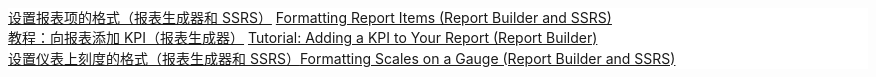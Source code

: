  <span data-ttu-id="a122a-174">[设置报表项的格式（报表生成器和 SSRS）](formatting-report-items-report-builder-and-ssrs.md) </span><span class="sxs-lookup"><span data-stu-id="a122a-174">[Formatting Report Items &#40;Report Builder and SSRS&#41;](formatting-report-items-report-builder-and-ssrs.md) </span></span>  
 <span data-ttu-id="a122a-175">[教程：向报表添加 KPI（报表生成器）](../tutorial-adding-a-kpi-to-your-report-report-builder.md) </span><span class="sxs-lookup"><span data-stu-id="a122a-175">[Tutorial: Adding a KPI to Your Report &#40;Report Builder&#41;](../tutorial-adding-a-kpi-to-your-report-report-builder.md) </span></span>  
 [<span data-ttu-id="a122a-176">设置仪表上刻度的格式（报表生成器和 SSRS）</span><span class="sxs-lookup"><span data-stu-id="a122a-176">Formatting Scales on a Gauge &#40;Report Builder and SSRS&#41;</span></span>](formatting-scales-on-a-gauge-report-builder-and-ssrs.md)  
  
  
